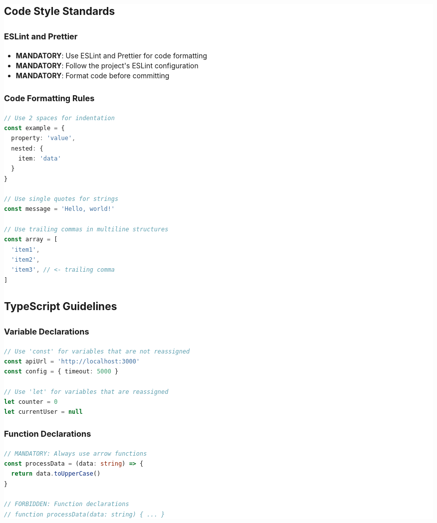 ## Code Style Standards

### ESLint and Prettier
- **MANDATORY**: Use ESLint and Prettier for code formatting
- **MANDATORY**: Follow the project's ESLint configuration
- **MANDATORY**: Format code before committing

### Code Formatting Rules
```typescript
// Use 2 spaces for indentation
const example = {
  property: 'value',
  nested: {
    item: 'data'
  }
}

// Use single quotes for strings
const message = 'Hello, world!'

// Use trailing commas in multiline structures
const array = [
  'item1',
  'item2',
  'item3', // <- trailing comma
]
```

## TypeScript Guidelines

### Variable Declarations
```typescript
// Use 'const' for variables that are not reassigned
const apiUrl = 'http://localhost:3000'
const config = { timeout: 5000 }

// Use 'let' for variables that are reassigned
let counter = 0
let currentUser = null
```

### Function Declarations
```typescript
// MANDATORY: Always use arrow functions
const processData = (data: string) => {
  return data.toUpperCase()
}

// FORBIDDEN: Function declarations
// function processData(data: string) { ... }
```
